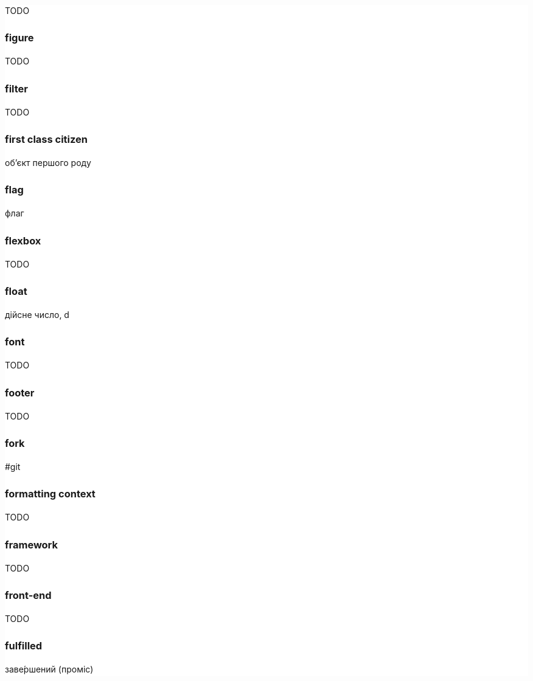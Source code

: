 TODO

### figure

TODO

### filter

TODO

### first class citizen

об’єкт першого роду

### flag

флаг

### flexbox

TODO

### float

дійсне число, d

### font

TODO

### footer

TODO

### fork

#git

### formatting context

TODO

### framework

TODO

### front-end

TODO

### fulfilled

заве́ршений (проміс)
